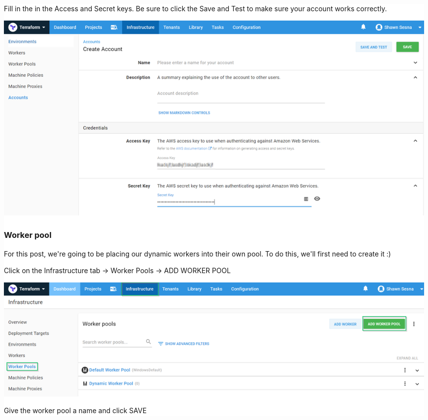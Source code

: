 Fill in the in the Access and Secret keys.  Be sure to click the Save and Test to make sure your account works correctly.

![](octopus-create-account-details.png)

### Worker pool
For this post, we're going to be placing our dynamic workers into their own pool.  To do this, we'll first need to create it :)

Click on the Infrastructure tab -> Worker Pools -> ADD WORKER POOL

![](octopus-infrastructure-workerpool.png)

Give the worker pool a name and click SAVE
